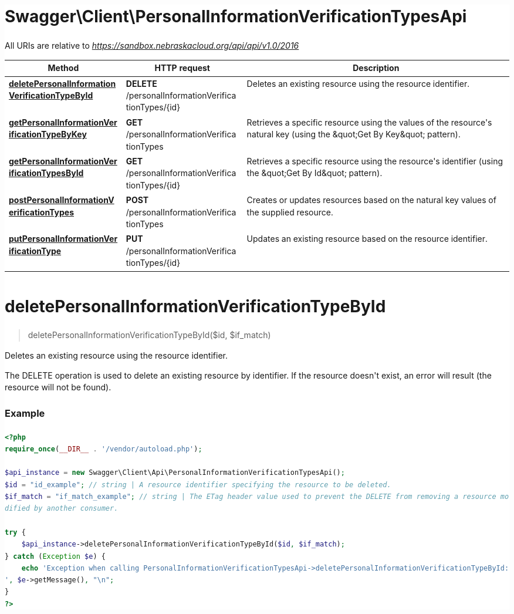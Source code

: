 # Swagger\Client\PersonalInformationVerificationTypesApi

All URIs are relative to *https://sandbox.nebraskacloud.org/api/api/v1.0/2016*

Method | HTTP request | Description
------------- | ------------- | -------------
[**deletePersonalInformationVerificationTypeById**](PersonalInformationVerificationTypesApi.md#deletePersonalInformationVerificationTypeById) | **DELETE** /personalInformationVerificationTypes/{id} | Deletes an existing resource using the resource identifier.
[**getPersonalInformationVerificationTypeByKey**](PersonalInformationVerificationTypesApi.md#getPersonalInformationVerificationTypeByKey) | **GET** /personalInformationVerificationTypes | Retrieves a specific resource using the values of the resource&#39;s natural key (using the \&quot;Get By Key\&quot; pattern).
[**getPersonalInformationVerificationTypesById**](PersonalInformationVerificationTypesApi.md#getPersonalInformationVerificationTypesById) | **GET** /personalInformationVerificationTypes/{id} | Retrieves a specific resource using the resource&#39;s identifier (using the \&quot;Get By Id\&quot; pattern).
[**postPersonalInformationVerificationTypes**](PersonalInformationVerificationTypesApi.md#postPersonalInformationVerificationTypes) | **POST** /personalInformationVerificationTypes | Creates or updates resources based on the natural key values of the supplied resource.
[**putPersonalInformationVerificationType**](PersonalInformationVerificationTypesApi.md#putPersonalInformationVerificationType) | **PUT** /personalInformationVerificationTypes/{id} | Updates an existing resource based on the resource identifier.


# **deletePersonalInformationVerificationTypeById**
> deletePersonalInformationVerificationTypeById($id, $if_match)

Deletes an existing resource using the resource identifier.

The DELETE operation is used to delete an existing resource by identifier.  If the resource doesn't exist, an error will result (the resource will not be found).

### Example 
```php
<?php
require_once(__DIR__ . '/vendor/autoload.php');

$api_instance = new Swagger\Client\Api\PersonalInformationVerificationTypesApi();
$id = "id_example"; // string | A resource identifier specifying the resource to be deleted.
$if_match = "if_match_example"; // string | The ETag header value used to prevent the DELETE from removing a resource modified by another consumer.

try { 
    $api_instance->deletePersonalInformationVerificationTypeById($id, $if_match);
} catch (Exception $e) {
    echo 'Exception when calling PersonalInformationVerificationTypesApi->deletePersonalInformationVerificationTypeById: ', $e->getMessage(), "\n";
}
?>
```
